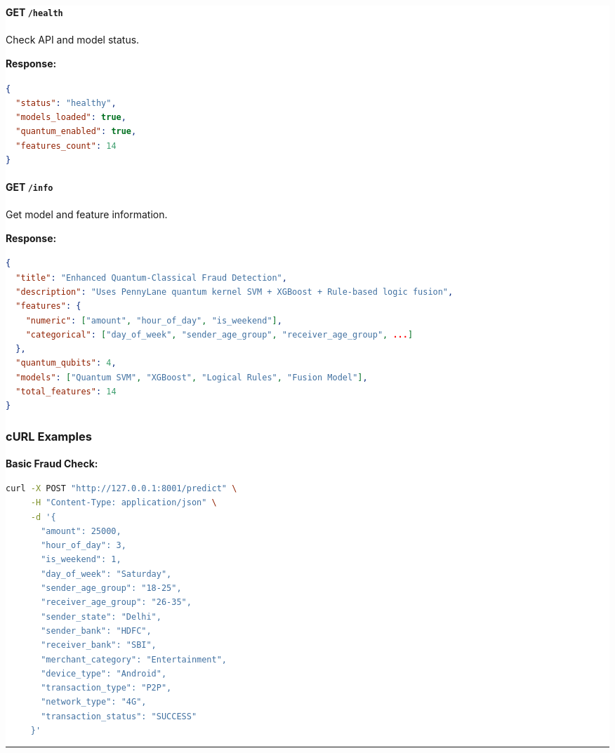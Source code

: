 #### GET `/health`
Check API and model status.

**Response:**
```json
{
  "status": "healthy",
  "models_loaded": true,
  "quantum_enabled": true,
  "features_count": 14
}
```

#### GET `/info`
Get model and feature information.

**Response:**
```json
{
  "title": "Enhanced Quantum-Classical Fraud Detection",
  "description": "Uses PennyLane quantum kernel SVM + XGBoost + Rule-based logic fusion",
  "features": {
    "numeric": ["amount", "hour_of_day", "is_weekend"],
    "categorical": ["day_of_week", "sender_age_group", "receiver_age_group", ...]
  },
  "quantum_qubits": 4,
  "models": ["Quantum SVM", "XGBoost", "Logical Rules", "Fusion Model"],
  "total_features": 14
}
```

### cURL Examples

**Basic Fraud Check:**
```bash
curl -X POST "http://127.0.0.1:8001/predict" \
     -H "Content-Type: application/json" \
     -d '{
       "amount": 25000,
       "hour_of_day": 3,
       "is_weekend": 1,
       "day_of_week": "Saturday",
       "sender_age_group": "18-25",
       "receiver_age_group": "26-35",
       "sender_state": "Delhi",
       "sender_bank": "HDFC",
       "receiver_bank": "SBI",
       "merchant_category": "Entertainment",
       "device_type": "Android",
       "transaction_type": "P2P",
       "network_type": "4G",
       "transaction_status": "SUCCESS"
     }'
```

---